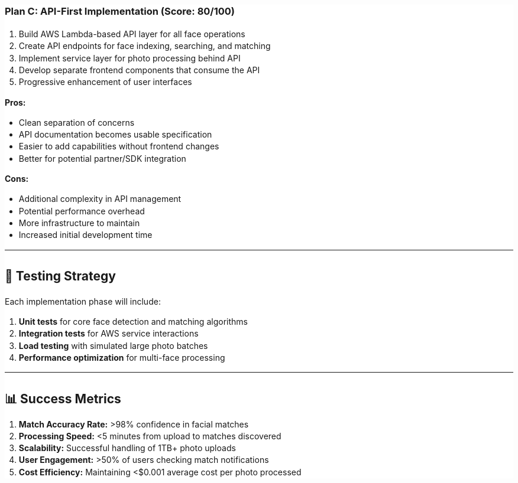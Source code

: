 ### Plan C: API-First Implementation (Score: 80/100)

1. Build AWS Lambda-based API layer for all face operations
2. Create API endpoints for face indexing, searching, and matching
3. Implement service layer for photo processing behind API
4. Develop separate frontend components that consume the API
5. Progressive enhancement of user interfaces

**Pros:**
- Clean separation of concerns
- API documentation becomes usable specification
- Easier to add capabilities without frontend changes
- Better for potential partner/SDK integration

**Cons:**
- Additional complexity in API management
- Potential performance overhead
- More infrastructure to maintain
- Increased initial development time

---

## 🔄 Testing Strategy

Each implementation phase will include:

1. **Unit tests** for core face detection and matching algorithms
2. **Integration tests** for AWS service interactions
3. **Load testing** with simulated large photo batches
4. **Performance optimization** for multi-face processing

---

## 📊 Success Metrics

1. **Match Accuracy Rate:** >98% confidence in facial matches
2. **Processing Speed:** <5 minutes from upload to matches discovered
3. **Scalability:** Successful handling of 1TB+ photo uploads
4. **User Engagement:** >50% of users checking match notifications
5. **Cost Efficiency:** Maintaining <$0.001 average cost per photo processed 